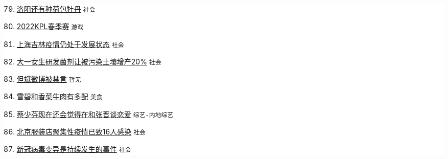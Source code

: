 79. [洛阳还有种荷包牡丹](https://m.weibo.cn/search?containerid=100103type%3D1%26t%3D10%26q%3D%23%E6%B4%9B%E9%98%B3%E8%BF%98%E6%9C%89%E7%A7%8D%E8%8D%B7%E5%8C%85%E7%89%A1%E4%B8%B9%23&stream_entry_id=31&isnewpage=1&extparam=seat%3D1%26dgr%3D0%26cate%3D0%26lcate%3D5001%26filter_type%3Drealtimehot%26c_type%3D31%26flag%3D1%26realpos%3D49%26pos%3D48%26display_time%3D1649248919%26pre_seqid%3D1649248919171027331276&luicode=10000011&lfid=106003type%3D25%26t%3D3%26disable_hot%3D1%26filter_type%3Drealtimehot) `社会` 

80. [2022KPL春季赛](https://m.weibo.cn/search?containerid=100103type%3D1%26t%3D10%26q%3D2022KPL%E6%98%A5%E5%AD%A3%E8%B5%9B&stream_entry_id=31&isnewpage=1&extparam=seat%3D1%26dgr%3D0%26cate%3D0%26lcate%3D5001%26filter_type%3Drealtimehot%26c_type%3D31%26flag%3D1%26realpos%3D50%26pos%3D49%26display_time%3D1649248919%26pre_seqid%3D1649248919171027331276&luicode=10000011&lfid=106003type%3D25%26t%3D3%26disable_hot%3D1%26filter_type%3Drealtimehot) `游戏` 

81. [上海吉林疫情仍处于发展状态](https://m.weibo.cn/search?containerid=100103type%3D1%26t%3D10%26q%3D%23%E4%B8%8A%E6%B5%B7%E5%90%89%E6%9E%97%E7%96%AB%E6%83%85%E4%BB%8D%E5%A4%84%E4%BA%8E%E5%8F%91%E5%B1%95%E7%8A%B6%E6%80%81%23&stream_entry_id=31&isnewpage=1&extparam=seat%3D1%26dgr%3D0%26cate%3D0%26lcate%3D5001%26filter_type%3Drealtimehot%26c_type%3D31%26flag%3D0%26realpos%3D9%26pos%3D8%26display_time%3D1649244158%26pre_seqid%3D164924415879002945932&luicode=10000011&lfid=106003type%3D25%26t%3D3%26disable_hot%3D1%26filter_type%3Drealtimehot) `社会` 

82. [大一女生研发菌剂让被污染土壤增产20%](https://m.weibo.cn/search?containerid=100103type%3D1%26t%3D10%26q%3D%23%E5%A4%A7%E4%B8%80%E5%A5%B3%E7%94%9F%E7%A0%94%E5%8F%91%E8%8F%8C%E5%89%82%E8%AE%A9%E8%A2%AB%E6%B1%A1%E6%9F%93%E5%9C%9F%E5%A3%A4%E5%A2%9E%E4%BA%A720%25%23&stream_entry_id=31&isnewpage=1&extparam=seat%3D1%26dgr%3D0%26cate%3D0%26lcate%3D5001%26filter_type%3Drealtimehot%26c_type%3D31%26flag%3D2%26realpos%3D10%26pos%3D9%26display_time%3D1649244158%26pre_seqid%3D164924415879002945932&luicode=10000011&lfid=106003type%3D25%26t%3D3%26disable_hot%3D1%26filter_type%3Drealtimehot) `社会` 

83. [但斌微博被禁言](https://m.weibo.cn/search?containerid=100103type%3D1%26t%3D10%26q%3D%23%E4%BD%86%E6%96%8C%E5%BE%AE%E5%8D%9A%E8%A2%AB%E7%A6%81%E8%A8%80%23&stream_entry_id=31&isnewpage=1&extparam=seat%3D1%26dgr%3D0%26cate%3D0%26lcate%3D5001%26filter_type%3Drealtimehot%26c_type%3D31%26flag%3D0%26realpos%3D19%26pos%3D18%26display_time%3D1649244158%26pre_seqid%3D164924415879002945932&luicode=10000011&lfid=106003type%3D25%26t%3D3%26disable_hot%3D1%26filter_type%3Drealtimehot) `暂无` 

84. [雪碧和香菜牛肉有多配](https://m.weibo.cn/search?containerid=100103type%3D1%26t%3D10%26q%3D%23%E9%9B%AA%E7%A2%A7%E5%92%8C%E9%A6%99%E8%8F%9C%E7%89%9B%E8%82%89%E6%9C%89%E5%A4%9A%E9%85%8D%23&stream_entry_id=31&isnewpage=1&extparam=seat%3D1%26dgr%3D0%26cate%3D0%26lcate%3D5001%26filter_type%3Drealtimehot%26c_type%3D31%26flag%3D0%26realpos%3D23%26pos%3D22%26display_time%3D1649244158%26pre_seqid%3D164924415879002945932&luicode=10000011&lfid=106003type%3D25%26t%3D3%26disable_hot%3D1%26filter_type%3Drealtimehot) `美食` 

85. [蔡少芬现在还会觉得在和张晋谈恋爱](https://m.weibo.cn/search?containerid=100103type%3D1%26t%3D10%26q%3D%23%E8%94%A1%E5%B0%91%E8%8A%AC%E7%8E%B0%E5%9C%A8%E8%BF%98%E4%BC%9A%E8%A7%89%E5%BE%97%E5%9C%A8%E5%92%8C%E5%BC%A0%E6%99%8B%E8%B0%88%E6%81%8B%E7%88%B1%23&stream_entry_id=31&isnewpage=1&extparam=seat%3D1%26dgr%3D0%26cate%3D0%26lcate%3D5001%26filter_type%3Drealtimehot%26c_type%3D31%26flag%3D1%26realpos%3D28%26pos%3D27%26display_time%3D1649244158%26pre_seqid%3D164924415879002945932&luicode=10000011&lfid=106003type%3D25%26t%3D3%26disable_hot%3D1%26filter_type%3Drealtimehot) `综艺-内地综艺` 

86. [北京服装店聚集性疫情已致16人感染](https://m.weibo.cn/search?containerid=100103type%3D1%26t%3D10%26q%3D%23%E5%8C%97%E4%BA%AC%E6%9C%8D%E8%A3%85%E5%BA%97%E8%81%9A%E9%9B%86%E6%80%A7%E7%96%AB%E6%83%85%E5%B7%B2%E8%87%B416%E4%BA%BA%E6%84%9F%E6%9F%93%23&stream_entry_id=31&isnewpage=1&extparam=seat%3D1%26dgr%3D0%26cate%3D0%26lcate%3D5001%26filter_type%3Drealtimehot%26c_type%3D31%26flag%3D1%26realpos%3D30%26pos%3D29%26display_time%3D1649244158%26pre_seqid%3D164924415879002945932&luicode=10000011&lfid=106003type%3D25%26t%3D3%26disable_hot%3D1%26filter_type%3Drealtimehot) `社会` 

87. [新冠病毒变异是持续发生的事件](https://m.weibo.cn/search?containerid=100103type%3D1%26t%3D10%26q%3D%23%E6%96%B0%E5%86%A0%E7%97%85%E6%AF%92%E5%8F%98%E5%BC%82%E6%98%AF%E6%8C%81%E7%BB%AD%E5%8F%91%E7%94%9F%E7%9A%84%E4%BA%8B%E4%BB%B6%23&stream_entry_id=31&isnewpage=1&extparam=seat%3D1%26dgr%3D0%26cate%3D0%26lcate%3D5001%26filter_type%3Drealtimehot%26c_type%3D31%26flag%3D1%26realpos%3D31%26pos%3D30%26display_time%3D1649244158%26pre_seqid%3D164924415879002945932&luicode=10000011&lfid=106003type%3D25%26t%3D3%26disable_hot%3D1%26filter_type%3Drealtimehot) `社会` 

